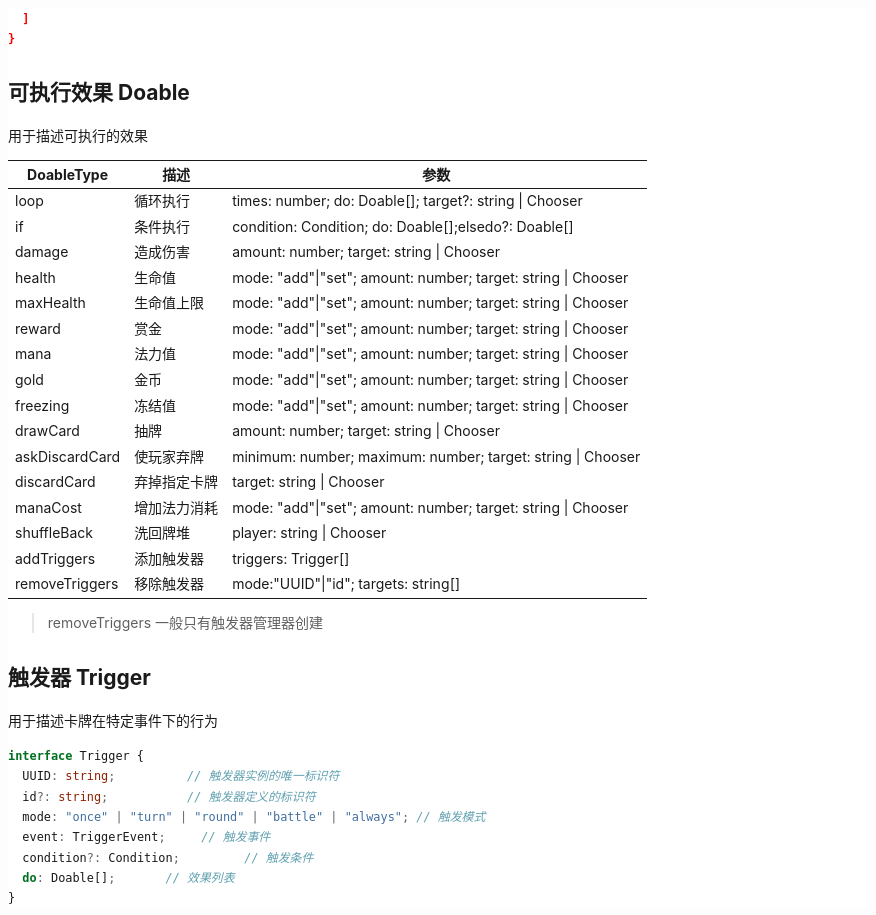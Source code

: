```json
  ]
}
```

## 可执行效果 Doable

用于描述可执行的效果

| DoableType     | 描述         | 参数                                                          |
| -------------- | ------------ | ------------------------------------------------------------- |
| loop           | 循环执行     | times: number; do: Doable[]; target?: string \| Chooser       |
| if             | 条件执行     | condition: Condition; do: Doable[];elsedo?: Doable[]          |
| damage         | 造成伤害     | amount: number; target: string \| Chooser                     |
| health         | 生命值       | mode: "add"\|"set"; amount: number; target: string \| Chooser |
| maxHealth      | 生命值上限   | mode: "add"\|"set"; amount: number; target: string \| Chooser |
| reward         | 赏金         | mode: "add"\|"set"; amount: number; target: string \| Chooser |
| mana           | 法力值       | mode: "add"\|"set"; amount: number; target: string \| Chooser |
| gold           | 金币         | mode: "add"\|"set"; amount: number; target: string \| Chooser |
| freezing       | 冻结值       | mode: "add"\|"set"; amount: number; target: string \| Chooser |
| drawCard       | 抽牌         | amount: number; target: string \| Chooser                     |
| askDiscardCard | 使玩家弃牌   | minimum: number; maximum: number; target: string \| Chooser   |
| discardCard    | 弃掉指定卡牌 | target: string \| Chooser                                     |
| manaCost       | 增加法力消耗 | mode: "add"\|"set"; amount: number; target: string \| Chooser |
| shuffleBack    | 洗回牌堆     | player: string \| Chooser                                     |
| addTriggers    | 添加触发器   | triggers: Trigger[]                                           |
| removeTriggers | 移除触发器   | mode:"UUID"\|"id"; targets: string[] |

> removeTriggers 一般只有触发器管理器创建

## 触发器 Trigger

用于描述卡牌在特定事件下的行为

```typescript
interface Trigger {
  UUID: string;          // 触发器实例的唯一标识符
  id?: string;           // 触发器定义的标识符
  mode: "once" | "turn" | "round" | "battle" | "always"; // 触发模式
  event: TriggerEvent;     // 触发事件
  condition?: Condition;         // 触发条件
  do: Doable[];       // 效果列表
}
```
